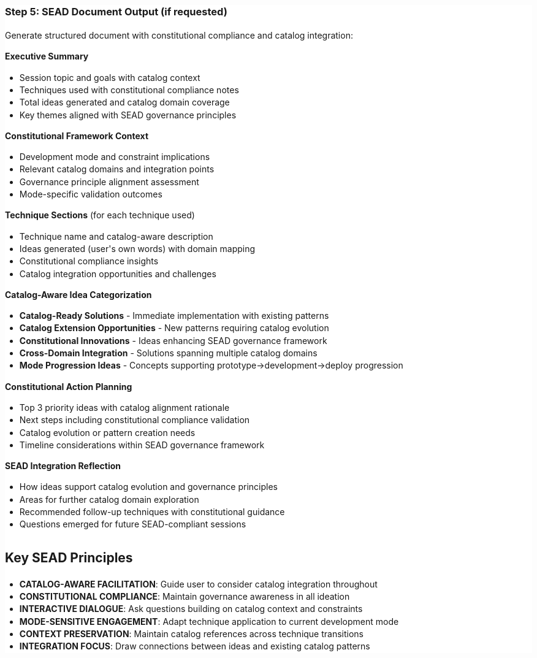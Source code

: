 ### Step 5: SEAD Document Output (if requested)

Generate structured document with constitutional compliance and catalog integration:

**Executive Summary**

- Session topic and goals with catalog context
- Techniques used with constitutional compliance notes
- Total ideas generated and catalog domain coverage
- Key themes aligned with SEAD governance principles

**Constitutional Framework Context**

- Development mode and constraint implications
- Relevant catalog domains and integration points
- Governance principle alignment assessment
- Mode-specific validation outcomes

**Technique Sections** (for each technique used)

- Technique name and catalog-aware description
- Ideas generated (user's own words) with domain mapping
- Constitutional compliance insights
- Catalog integration opportunities and challenges

**Catalog-Aware Idea Categorization**

- **Catalog-Ready Solutions** - Immediate implementation with existing patterns
- **Catalog Extension Opportunities** - New patterns requiring catalog evolution
- **Constitutional Innovations** - Ideas enhancing SEAD governance framework
- **Cross-Domain Integration** - Solutions spanning multiple catalog domains
- **Mode Progression Ideas** - Concepts supporting prototype→development→deploy progression

**Constitutional Action Planning**

- Top 3 priority ideas with catalog alignment rationale
- Next steps including constitutional compliance validation
- Catalog evolution or pattern creation needs
- Timeline considerations within SEAD governance framework

**SEAD Integration Reflection**

- How ideas support catalog evolution and governance principles
- Areas for further catalog domain exploration
- Recommended follow-up techniques with constitutional guidance
- Questions emerged for future SEAD-compliant sessions

## Key SEAD Principles

- **CATALOG-AWARE FACILITATION**: Guide user to consider catalog integration throughout
- **CONSTITUTIONAL COMPLIANCE**: Maintain governance awareness in all ideation
- **INTERACTIVE DIALOGUE**: Ask questions building on catalog context and constraints
- **MODE-SENSITIVE ENGAGEMENT**: Adapt technique application to current development mode
- **CONTEXT PRESERVATION**: Maintain catalog references across technique transitions
- **INTEGRATION FOCUS**: Draw connections between ideas and existing catalog patterns

